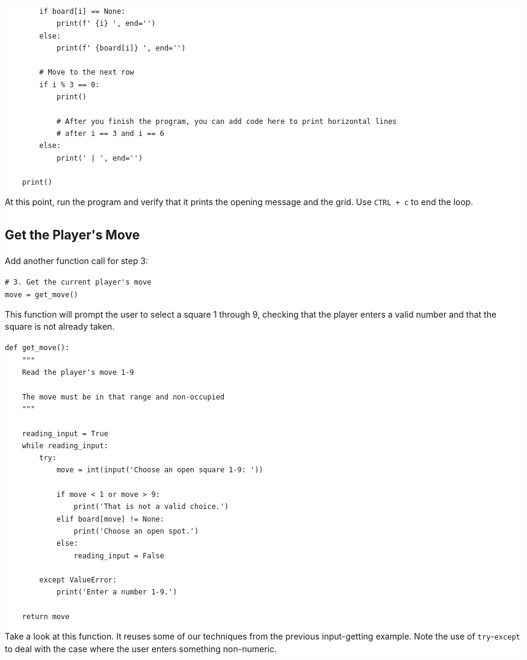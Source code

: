 ```
        if board[i] == None:
            print(f' {i} ', end='')
        else:
            print(f' {board[i]} ', end='')

        # Move to the next row
        if i % 3 == 0:
            print()

            # After you finish the program, you can add code here to print horizontal lines
            # after i == 3 and i == 6
        else:
            print(' | ', end='')

    print()
```
At this point, run the program and verify that it prints the opening message and the grid. Use `CTRL + c` to end the loop.

## Get the Player's Move
Add another function call for step 3:
```
# 3. Get the current player's move
move = get_move()
```
This function will prompt the user to select a square 1 through 9, checking that the player enters a valid number and that the square is not already taken.
```
def get_move():
    """
    Read the player's move 1-9

    The move must be in that range and non-occupied
    """

    reading_input = True
    while reading_input:
        try:
            move = int(input('Choose an open square 1-9: '))

            if move < 1 or move > 9:
                print('That is not a valid choice.')
            elif board[move] != None:
                print('Choose an open spot.')
            else:
                reading_input = False

        except ValueError:
            print('Enter a number 1-9.')

    return move
```
Take a look at this function. It reuses some of our techniques from the previous input-getting example. Note the use of `try`-`except` to deal with the case where the user enters something non-numeric.
